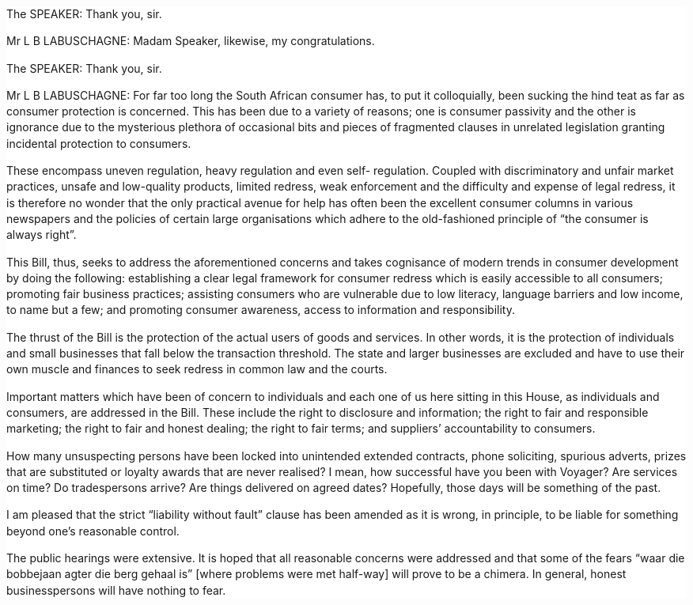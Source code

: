 The SPEAKER: Thank you, sir.

Mr L B LABUSCHAGNE: Madam Speaker, likewise, my congratulations.

The SPEAKER: Thank you, sir.

Mr L B LABUSCHAGNE: For far too long the South African consumer has, to put
it colloquially, been sucking the hind teat as far as consumer protection
is concerned. This has been due to a variety of reasons; one is consumer
passivity and the other is ignorance due to the mysterious plethora of
occasional bits and pieces of fragmented clauses in unrelated legislation
granting incidental protection to consumers.

These encompass uneven regulation, heavy regulation and even self-
regulation. Coupled with discriminatory and unfair market practices, unsafe
and low-quality products, limited redress, weak enforcement and the
difficulty and expense of legal redress, it is therefore no wonder that the
only practical avenue for help has often been the excellent consumer
columns in various newspapers and the policies of certain large
organisations which adhere to the old-fashioned principle of “the consumer
is always right”.

This Bill, thus, seeks to address the aforementioned concerns and takes
cognisance of modern trends in consumer development by doing the following:
establishing a clear legal framework for consumer redress which is easily
accessible to all consumers; promoting fair business practices; assisting
consumers who are vulnerable due to low literacy, language barriers and low
income, to name but a few; and promoting consumer awareness, access to
information and responsibility.

The thrust of the Bill is the protection of the actual users of goods and
services. In other words, it is the protection of individuals and small
businesses that fall below the transaction threshold. The state and larger
businesses are excluded and have to use their own muscle and finances to
seek redress in common law and the courts.

Important matters which have been of concern to individuals and each one of
us here sitting in this House, as individuals and consumers, are addressed
in the Bill. These include the right to disclosure and information; the
right to fair and responsible marketing; the right to fair and honest
dealing; the right to fair terms; and suppliers’ accountability to
consumers.

How many unsuspecting persons have been locked into unintended extended
contracts, phone soliciting, spurious adverts, prizes that are substituted
or loyalty awards that are never realised? I mean, how successful have you
been with Voyager? Are services on time? Do tradespersons arrive? Are
things delivered on agreed dates? Hopefully, those days will be something
of the past.

I am pleased that the strict “liability without fault” clause has been
amended as it is wrong, in principle, to be liable for something beyond
one’s reasonable control.

The public hearings were extensive. It is hoped that all reasonable
concerns were addressed and that some of the fears “waar die bobbejaan
agter die berg gehaal is” [where problems were met half-way] will prove to
be a chimera. In general, honest businesspersons will have nothing to fear.

